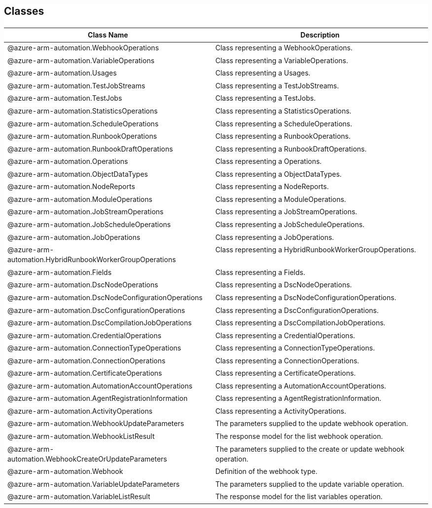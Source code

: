 ## Classes
| Class Name | Description |
|---|---|
| @azure-arm-automation.WebhookOperations |Class representing a WebhookOperations.|
| @azure-arm-automation.VariableOperations |Class representing a VariableOperations.|
| @azure-arm-automation.Usages |Class representing a Usages.|
| @azure-arm-automation.TestJobStreams |Class representing a TestJobStreams.|
| @azure-arm-automation.TestJobs |Class representing a TestJobs.|
| @azure-arm-automation.StatisticsOperations |Class representing a StatisticsOperations.|
| @azure-arm-automation.ScheduleOperations |Class representing a ScheduleOperations.|
| @azure-arm-automation.RunbookOperations |Class representing a RunbookOperations.|
| @azure-arm-automation.RunbookDraftOperations |Class representing a RunbookDraftOperations.|
| @azure-arm-automation.Operations |Class representing a Operations.|
| @azure-arm-automation.ObjectDataTypes |Class representing a ObjectDataTypes.|
| @azure-arm-automation.NodeReports |Class representing a NodeReports.|
| @azure-arm-automation.ModuleOperations |Class representing a ModuleOperations.|
| @azure-arm-automation.JobStreamOperations |Class representing a JobStreamOperations.|
| @azure-arm-automation.JobScheduleOperations |Class representing a JobScheduleOperations.|
| @azure-arm-automation.JobOperations |Class representing a JobOperations.|
| @azure-arm-automation.HybridRunbookWorkerGroupOperations |Class representing a HybridRunbookWorkerGroupOperations.|
| @azure-arm-automation.Fields |Class representing a Fields.|
| @azure-arm-automation.DscNodeOperations |Class representing a DscNodeOperations.|
| @azure-arm-automation.DscNodeConfigurationOperations |Class representing a DscNodeConfigurationOperations.|
| @azure-arm-automation.DscConfigurationOperations |Class representing a DscConfigurationOperations.|
| @azure-arm-automation.DscCompilationJobOperations |Class representing a DscCompilationJobOperations.|
| @azure-arm-automation.CredentialOperations |Class representing a CredentialOperations.|
| @azure-arm-automation.ConnectionTypeOperations |Class representing a ConnectionTypeOperations.|
| @azure-arm-automation.ConnectionOperations |Class representing a ConnectionOperations.|
| @azure-arm-automation.CertificateOperations |Class representing a CertificateOperations.|
| @azure-arm-automation.AutomationAccountOperations |Class representing a AutomationAccountOperations.|
| @azure-arm-automation.AgentRegistrationInformation |Class representing a AgentRegistrationInformation.|
| @azure-arm-automation.ActivityOperations |Class representing a ActivityOperations.|
| @azure-arm-automation.WebhookUpdateParameters |The parameters supplied to the update webhook operation.|
| @azure-arm-automation.WebhookListResult |The response model for the list webhook operation.|
| @azure-arm-automation.WebhookCreateOrUpdateParameters |The parameters supplied to the create or update webhook operation.|
| @azure-arm-automation.Webhook |Definition of the webhook type.|
| @azure-arm-automation.VariableUpdateParameters |The parameters supplied to the update variable operation.|
| @azure-arm-automation.VariableListResult |The response model for the list variables operation.|